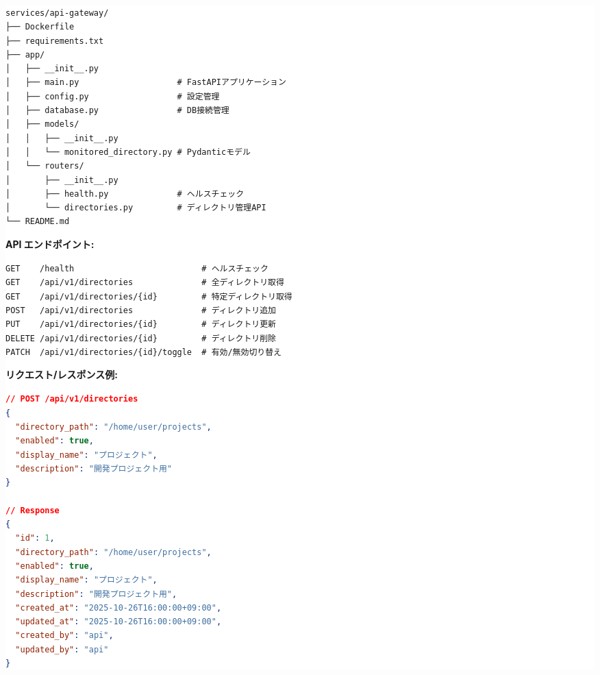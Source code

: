 ```
services/api-gateway/
├── Dockerfile
├── requirements.txt
├── app/
│   ├── __init__.py
│   ├── main.py                    # FastAPIアプリケーション
│   ├── config.py                  # 設定管理
│   ├── database.py                # DB接続管理
│   ├── models/
│   │   ├── __init__.py
│   │   └── monitored_directory.py # Pydanticモデル
│   └── routers/
│       ├── __init__.py
│       ├── health.py              # ヘルスチェック
│       └── directories.py         # ディレクトリ管理API
└── README.md
```

**API エンドポイント:**

```
GET    /health                          # ヘルスチェック
GET    /api/v1/directories              # 全ディレクトリ取得
GET    /api/v1/directories/{id}         # 特定ディレクトリ取得
POST   /api/v1/directories              # ディレクトリ追加
PUT    /api/v1/directories/{id}         # ディレクトリ更新
DELETE /api/v1/directories/{id}         # ディレクトリ削除
PATCH  /api/v1/directories/{id}/toggle  # 有効/無効切り替え
```

**リクエスト/レスポンス例:**

```json
// POST /api/v1/directories
{
  "directory_path": "/home/user/projects",
  "enabled": true,
  "display_name": "プロジェクト",
  "description": "開発プロジェクト用"
}

// Response
{
  "id": 1,
  "directory_path": "/home/user/projects",
  "enabled": true,
  "display_name": "プロジェクト",
  "description": "開発プロジェクト用",
  "created_at": "2025-10-26T16:00:00+09:00",
  "updated_at": "2025-10-26T16:00:00+09:00",
  "created_by": "api",
  "updated_by": "api"
}
```

